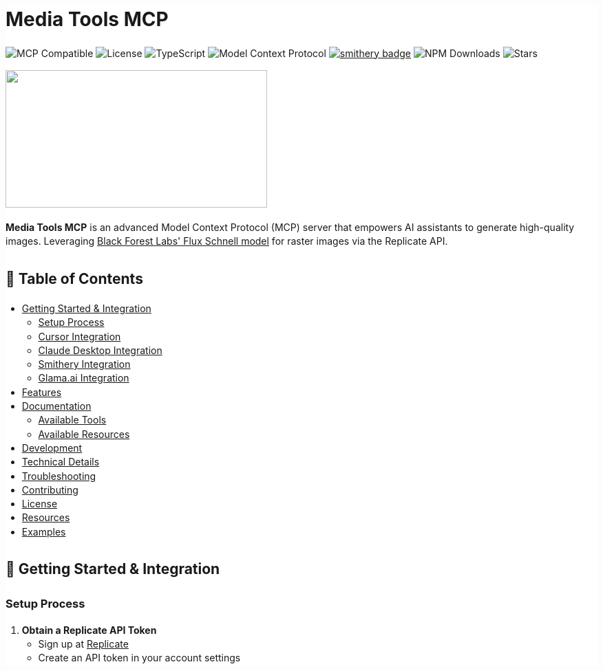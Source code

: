 # Media Tools MCP

![MCP Compatible](https://img.shields.io/badge/MCP-Compatible-blue)
![License](https://img.shields.io/badge/license-MIT-green)
![TypeScript](https://img.shields.io/badge/TypeScript-4.9+-blue)
![Model Context Protocol](https://img.shields.io/badge/MCP-Enabled-purple)
[![smithery badge](https://smithery.ai/badge/@awkoy/media-tools-mcp)](https://smithery.ai/server/@awkoy/media-tools-mcp)
![NPM Downloads](https://img.shields.io/npm/dw/media-tools-mcp)
![Stars](https://img.shields.io/github/stars/awkoy/media-tools-mcp)

<a href="https://glama.ai/mcp/servers/ss8n1knen8">
  <img width="380" height="200" src="https://glama.ai/mcp/servers/ss8n1knen8/badge" />
</a>

**Media Tools MCP** is an advanced Model Context Protocol (MCP) server that empowers AI assistants to generate high-quality images. Leveraging [Black Forest Labs' Flux Schnell model](https://replicate.com/black-forest-labs/flux-schnell) for raster images via the Replicate API.

## 📑 Table of Contents

- [Getting Started & Integration](#-getting-started--integration)
  - [Setup Process](#setup-process)
  - [Cursor Integration](#cursor-integration)
  - [Claude Desktop Integration](#claude-desktop-integration)
  - [Smithery Integration](#smithery-integration)
  - [Glama.ai Integration](#glamaai-integration)
- [Features](#-features)
- [Documentation](#-documentation)
  - [Available Tools](#available-tools)
  - [Available Resources](#available-resources)
- [Development](#-development)
- [Technical Details](#-technical-details)
- [Troubleshooting](#-troubleshooting)
- [Contributing](#-contributing)
- [License](#-license)
- [Resources](#-resources)
- [Examples](#-examples)

## 🚀 Getting Started & Integration

### Setup Process

1. **Obtain a Replicate API Token**
   - Sign up at [Replicate](https://replicate.com/)
   - Create an API token in your account settings
